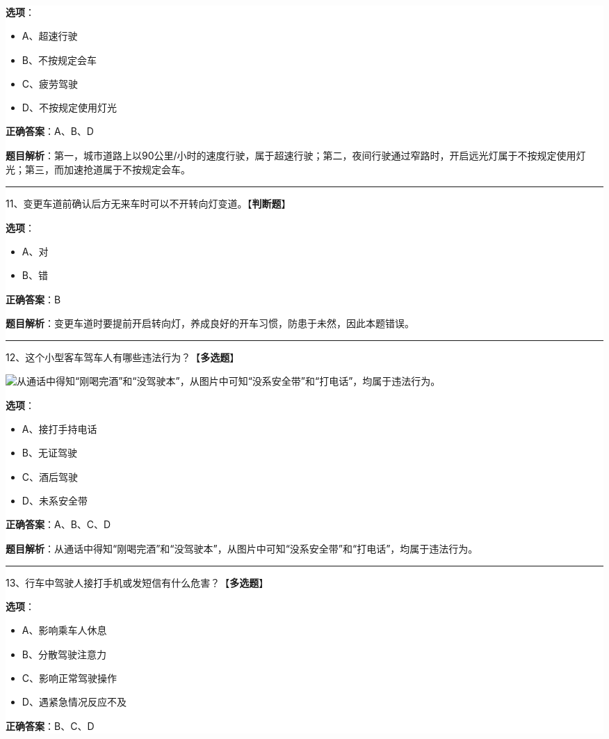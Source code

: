 **选项**：

- A、超速行驶

- B、不按规定会车

- C、疲劳驾驶

- D、不按规定使用灯光

**正确答案**：A、B、D

**题目解析**：第一，城市道路上以90公里/小时的速度行驶，属于超速行驶；第二，夜间行驶通过窄路时，开启远光灯属于不按规定使用灯光；第三，而加速抢道属于不按规定会车。

---

11、变更车道前确认后方无来车时可以不开转向灯变道。【**判断题**】

**选项**：

- A、对

- B、错

**正确答案**：B

**题目解析**：变更车道时要提前开启转向灯，养成良好的开车习惯，防患于未然，因此本题错误。

---

12、这个小型客车驾车人有哪些违法行为？【**多选题**】

![从通话中得知“刚喝完酒”和“没驾驶本”，从图片中可知“没系安全带”和“打电话”，均属于违法行为。](http://img.58cdn.com.cn/dist/jxedt/app/static/img/kaoshi_m/5eb4d75agw1e4ftfpv90hj20bl06yab9.png)

**选项**：

- A、接打手持电话

- B、无证驾驶

- C、酒后驾驶

- D、未系安全带

**正确答案**：A、B、C、D

**题目解析**：从通话中得知“刚喝完酒”和“没驾驶本”，从图片中可知“没系安全带”和“打电话”，均属于违法行为。

---

13、行车中驾驶人接打手机或发短信有什么危害？【**多选题**】

**选项**：

- A、影响乘车人休息

- B、分散驾驶注意力

- C、影响正常驾驶操作

- D、遇紧急情况反应不及

**正确答案**：B、C、D

